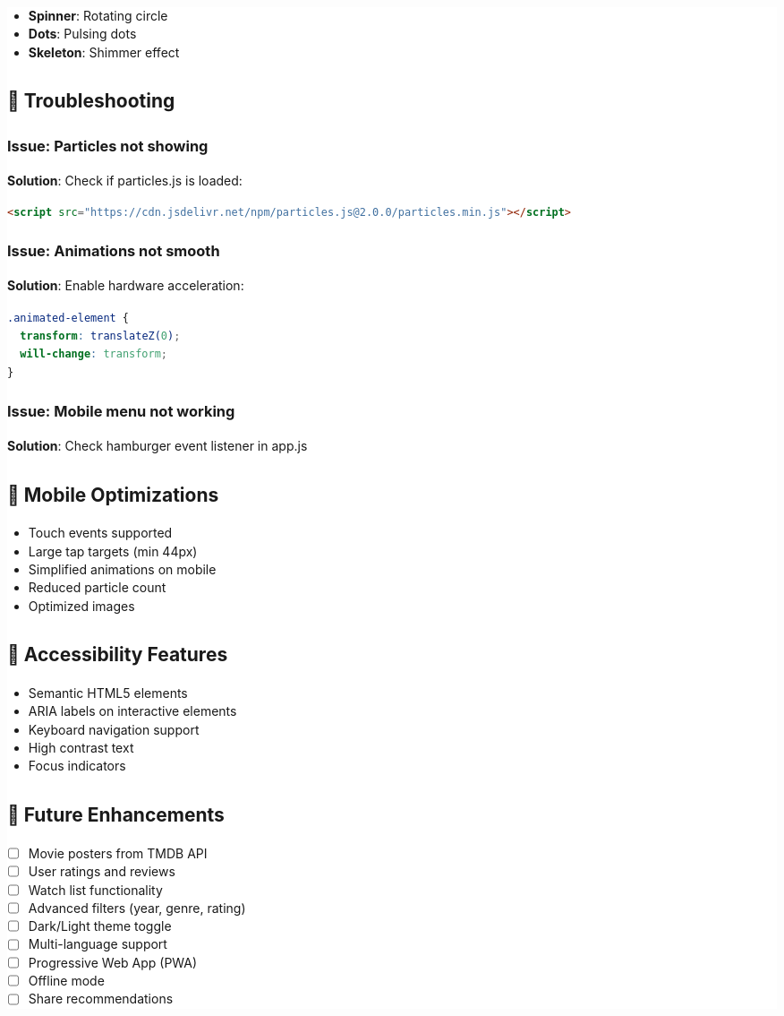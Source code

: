 - **Spinner**: Rotating circle
- **Dots**: Pulsing dots
- **Skeleton**: Shimmer effect

## 🐛 Troubleshooting

### Issue: Particles not showing

**Solution**: Check if particles.js is loaded:

```html
<script src="https://cdn.jsdelivr.net/npm/particles.js@2.0.0/particles.min.js"></script>
```

### Issue: Animations not smooth

**Solution**: Enable hardware acceleration:

```css
.animated-element {
  transform: translateZ(0);
  will-change: transform;
}
```

### Issue: Mobile menu not working

**Solution**: Check hamburger event listener in app.js

## 📱 Mobile Optimizations

- Touch events supported
- Large tap targets (min 44px)
- Simplified animations on mobile
- Reduced particle count
- Optimized images

## 🎨 Accessibility Features

- Semantic HTML5 elements
- ARIA labels on interactive elements
- Keyboard navigation support
- High contrast text
- Focus indicators

## 🌟 Future Enhancements

- [ ] Movie posters from TMDB API
- [ ] User ratings and reviews
- [ ] Watch list functionality
- [ ] Advanced filters (year, genre, rating)
- [ ] Dark/Light theme toggle
- [ ] Multi-language support
- [ ] Progressive Web App (PWA)
- [ ] Offline mode
- [ ] Share recommendations
